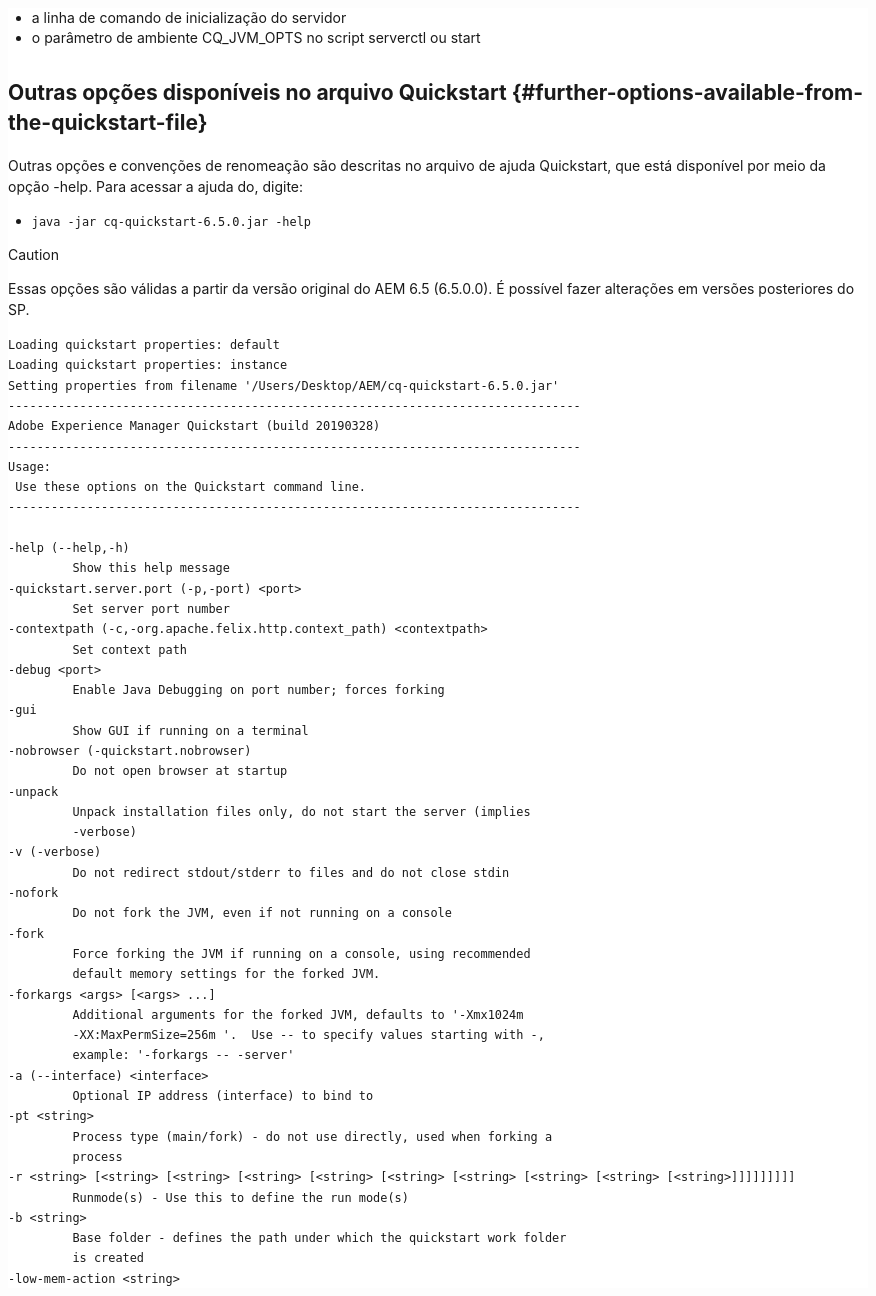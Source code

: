 * a linha de comando de inicialização do servidor
* o parâmetro de ambiente CQ_JVM_OPTS no script serverctl ou start

## Outras opções disponíveis no arquivo Quickstart {#further-options-available-from-the-quickstart-file}

Outras opções e convenções de renomeação são descritas no arquivo de ajuda Quickstart, que está disponível por meio da opção -help. Para acessar a ajuda do, digite:

* `java -jar cq-quickstart-6.5.0.jar -help`

>[!CAUTION]
>
>Essas opções são válidas a partir da versão original do AEM 6.5 (6.5.0.0). É possível fazer alterações em versões posteriores do SP.

```shell
Loading quickstart properties: default
Loading quickstart properties: instance
Setting properties from filename '/Users/Desktop/AEM/cq-quickstart-6.5.0.jar'
--------------------------------------------------------------------------------
Adobe Experience Manager Quickstart (build 20190328)                            
--------------------------------------------------------------------------------
Usage:                                                                          
 Use these options on the Quickstart command line.                              
--------------------------------------------------------------------------------

-help (--help,-h)
         Show this help message                                                 
-quickstart.server.port (-p,-port) <port>
         Set server port number                                                 
-contextpath (-c,-org.apache.felix.http.context_path) <contextpath>
         Set context path                                                       
-debug <port>
         Enable Java Debugging on port number; forces forking                   
-gui 
         Show GUI if running on a terminal                                      
-nobrowser (-quickstart.nobrowser)
         Do not open browser at startup                                         
-unpack
         Unpack installation files only, do not start the server (implies       
         -verbose)                                                              
-v (-verbose)
         Do not redirect stdout/stderr to files and do not close stdin          
-nofork
         Do not fork the JVM, even if not running on a console                  
-fork
         Force forking the JVM if running on a console, using recommended       
         default memory settings for the forked JVM.                            
-forkargs <args> [<args> ...]
         Additional arguments for the forked JVM, defaults to '-Xmx1024m        
         -XX:MaxPermSize=256m '.  Use -- to specify values starting with -,     
         example: '-forkargs -- -server'                                        
-a (--interface) <interface>
         Optional IP address (interface) to bind to                             
-pt <string>
         Process type (main/fork) - do not use directly, used when forking a    
         process                                                                
-r <string> [<string> [<string> [<string> [<string> [<string> [<string> [<string> [<string> [<string>]]]]]]]]]
         Runmode(s) - Use this to define the run mode(s)                        
-b <string>
         Base folder - defines the path under which the quickstart work folder  
         is created                                                             
-low-mem-action <string>
```